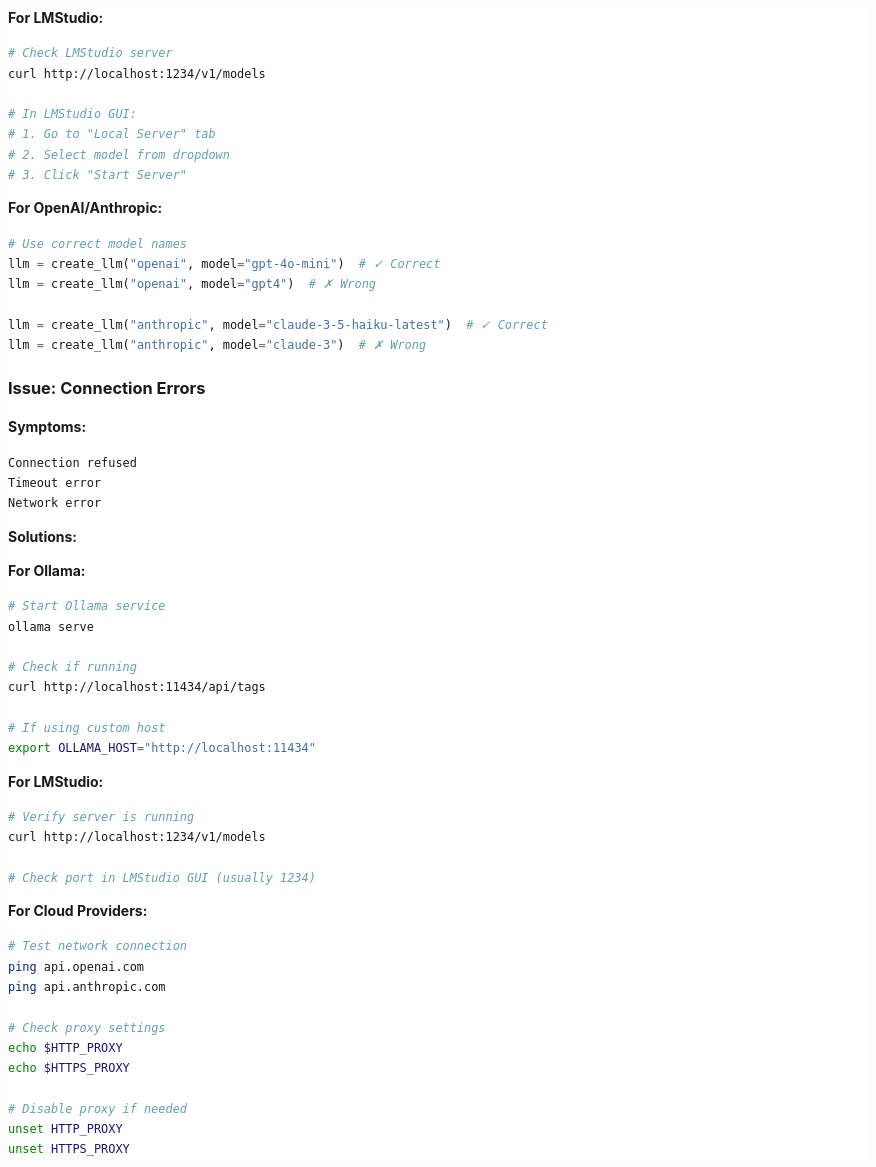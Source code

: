 **For LMStudio:**
```bash
# Check LMStudio server
curl http://localhost:1234/v1/models

# In LMStudio GUI:
# 1. Go to "Local Server" tab
# 2. Select model from dropdown
# 3. Click "Start Server"
```

**For OpenAI/Anthropic:**
```python
# Use correct model names
llm = create_llm("openai", model="gpt-4o-mini")  # ✓ Correct
llm = create_llm("openai", model="gpt4")  # ✗ Wrong

llm = create_llm("anthropic", model="claude-3-5-haiku-latest")  # ✓ Correct
llm = create_llm("anthropic", model="claude-3")  # ✗ Wrong
```

### Issue: Connection Errors

**Symptoms:**
```
Connection refused
Timeout error
Network error
```

**Solutions:**

**For Ollama:**
```bash
# Start Ollama service
ollama serve

# Check if running
curl http://localhost:11434/api/tags

# If using custom host
export OLLAMA_HOST="http://localhost:11434"
```

**For LMStudio:**
```bash
# Verify server is running
curl http://localhost:1234/v1/models

# Check port in LMStudio GUI (usually 1234)
```

**For Cloud Providers:**
```bash
# Test network connection
ping api.openai.com
ping api.anthropic.com

# Check proxy settings
echo $HTTP_PROXY
echo $HTTPS_PROXY

# Disable proxy if needed
unset HTTP_PROXY
unset HTTPS_PROXY
```
